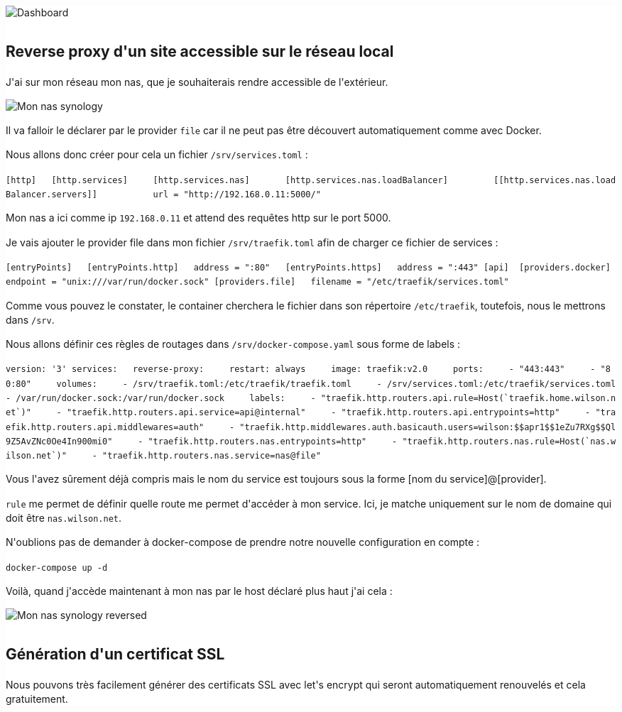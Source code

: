 ![Dashboard](https://blog.eleven-labs.com/imgs/articles/2019-12-18-utiliser-traefik-comme-reverse-proxy/05-dashboard.jpg)

## Reverse proxy d'un site accessible sur le réseau local

J'ai sur mon réseau mon nas, que je souhaiterais rendre accessible de l'extérieur.

![Mon nas synology](https://blog.eleven-labs.com/imgs/articles/2019-12-18-utiliser-traefik-comme-reverse-proxy/06-nas-http.jpg)

Il va falloir le déclarer par le provider `file` car il ne peut pas être découvert automatiquement comme avec Docker.

Nous allons donc créer pour cela un fichier `/srv/services.toml` :

`[http]   [http.services]     [http.services.nas]       [http.services.nas.loadBalancer]         [[http.services.nas.loadBalancer.servers]]           url = "http://192.168.0.11:5000/"`

Mon nas a ici comme ip `192.168.0.11` et attend des requêtes http sur le port 5000.

Je vais ajouter le provider file dans mon fichier `/srv/traefik.toml` afin de charger ce fichier de services :

`[entryPoints]   [entryPoints.http]   address = ":80"   [entryPoints.https]   address = ":443" [api]  [providers.docker]   endpoint = "unix:///var/run/docker.sock" [providers.file]   filename = "/etc/traefik/services.toml"`

Comme vous pouvez le constater, le container cherchera le fichier dans son répertoire `/etc/traefik`, toutefois, nous le mettrons dans `/srv`.

Nous allons définir ces règles de routages dans `/srv/docker-compose.yaml` sous forme de labels :

``version: '3' services:   reverse-proxy:     restart: always     image: traefik:v2.0     ports:     - "443:443"     - "80:80"     volumes:     - /srv/traefik.toml:/etc/traefik/traefik.toml     - /srv/services.toml:/etc/traefik/services.toml     - /var/run/docker.sock:/var/run/docker.sock     labels:     - "traefik.http.routers.api.rule=Host(`traefik.home.wilson.net`)"     - "traefik.http.routers.api.service=api@internal"     - "traefik.http.routers.api.entrypoints=http"     - "traefik.http.routers.api.middlewares=auth"     - "traefik.http.middlewares.auth.basicauth.users=wilson:$$apr1$$1eZu7RXg$$Ql9Z5AvZNc0Oe4In900mi0"     - "traefik.http.routers.nas.entrypoints=http"     - "traefik.http.routers.nas.rule=Host(`nas.wilson.net`)"     - "traefik.http.routers.nas.service=nas@file"``

Vous l'avez sûrement déjà compris mais le nom du service est toujours sous la forme [nom du service]@[provider].

`rule` me permet de définir quelle route me permet d'accéder à mon service. Ici, je matche uniquement sur le nom de domaine qui doit être `nas.wilson.net`.

N'oublions pas de demander à docker-compose de prendre notre nouvelle configuration en compte :

`docker-compose up -d`

Voilà, quand j'accède maintenant à mon nas par le host déclaré plus haut j'ai cela :

![Mon nas synology reversed](https://blog.eleven-labs.com/imgs/articles/2019-12-18-utiliser-traefik-comme-reverse-proxy/07-nas-reversed.jpg)

## Génération d'un certificat SSL

Nous pouvons très facilement générer des certificats SSL avec let's encrypt qui seront automatiquement renouvelés et cela gratuitement.
